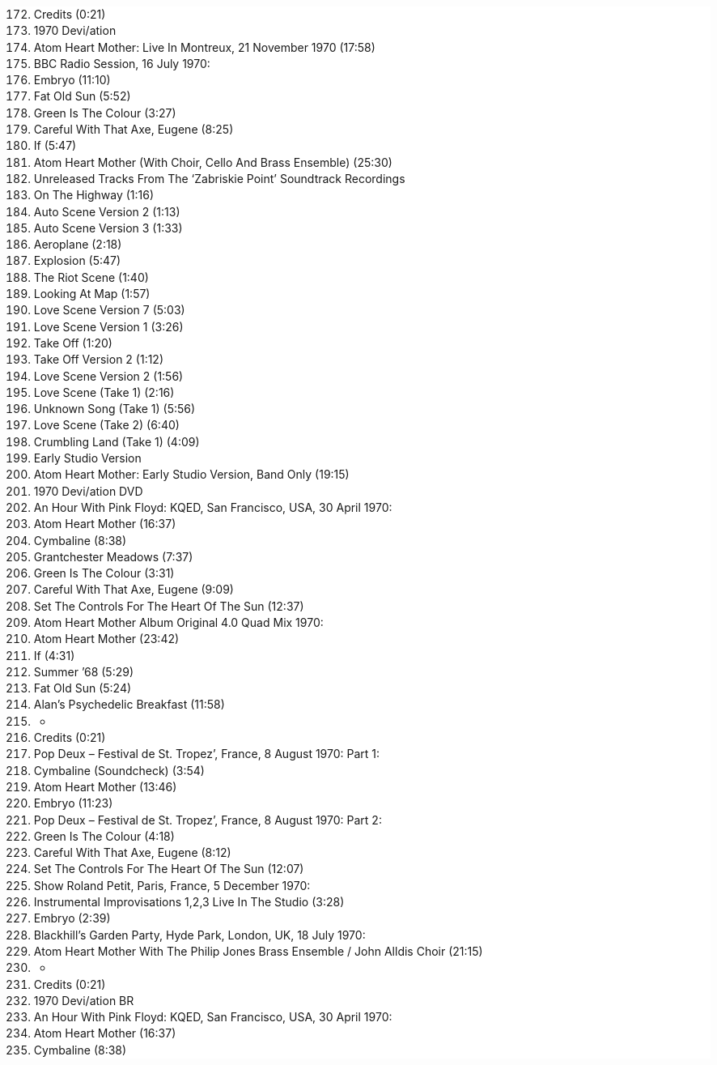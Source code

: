 172. Credits (0:21)
173. 1970 Devi/ation
174. Atom Heart Mother: Live In Montreux, 21 November 1970 (17:58)
175. BBC Radio Session, 16 July 1970:
176. Embryo (11:10)
177. Fat Old Sun (5:52)
178. Green Is The Colour (3:27)
179. Careful With That Axe, Eugene (8:25)
180. If (5:47)
181. Atom Heart Mother (With Choir, Cello And Brass Ensemble) (25:30)
182. Unreleased Tracks From The ‘Zabriskie Point’ Soundtrack Recordings
183. On The Highway (1:16)
184. Auto Scene Version 2 (1:13)
185. Auto Scene Version 3 (1:33)
186. Aeroplane (2:18)
187. Explosion (5:47)
188. The Riot Scene (1:40)
189. Looking At Map (1:57)
190. Love Scene Version 7 (5:03)
191. Love Scene Version 1 (3:26)
192. Take Off (1:20)
193. Take Off Version 2 (1:12)
194. Love Scene Version 2 (1:56)
195. Love Scene (Take 1) (2:16)
196. Unknown Song (Take 1) (5:56)
197. Love Scene (Take 2) (6:40)
198. Crumbling Land (Take 1) (4:09)
199. Early Studio Version
200. Atom Heart Mother: Early Studio Version, Band Only (19:15)
201. 1970 Devi/ation DVD
202. An Hour With Pink Floyd: KQED, San Francisco, USA, 30 April 1970:
203. Atom Heart Mother (16:37)
204. Cymbaline (8:38)
205. Grantchester Meadows (7:37)
206. Green Is The Colour (3:31)
207. Careful With That Axe, Eugene (9:09)
208. Set The Controls For The Heart Of The Sun (12:37)
209. Atom Heart Mother Album Original 4.0 Quad Mix 1970:
210. Atom Heart Mother (23:42)
211. If (4:31)
212. Summer ’68 (5:29)
213. Fat Old Sun (5:24)
214. Alan’s Psychedelic Breakfast (11:58)
215. -
216. Credits (0:21)
217. Pop Deux – Festival de St. Tropez’, France, 8 August 1970: Part 1:
218. Cymbaline (Soundcheck) (3:54)
219. Atom Heart Mother (13:46)
220. Embryo (11:23)
221. Pop Deux – Festival de St. Tropez’, France, 8 August 1970: Part 2:
222. Green Is The Colour (4:18)
223. Careful With That Axe, Eugene (8:12)
224. Set The Controls For The Heart Of The Sun (12:07)
225. Show Roland Petit, Paris, France, 5 December 1970:
226. Instrumental Improvisations 1,2,3 Live In The Studio (3:28)
227. Embryo (2:39)
228. Blackhill’s Garden Party, Hyde Park, London, UK, 18 July 1970:
229. Atom Heart Mother With The Philip Jones Brass Ensemble / John Alldis Choir (21:15)
230. -
231. Credits (0:21)
232. 1970 Devi/ation BR
233. An Hour With Pink Floyd: KQED, San Francisco, USA, 30 April 1970:
234. Atom Heart Mother (16:37)
235. Cymbaline (8:38)